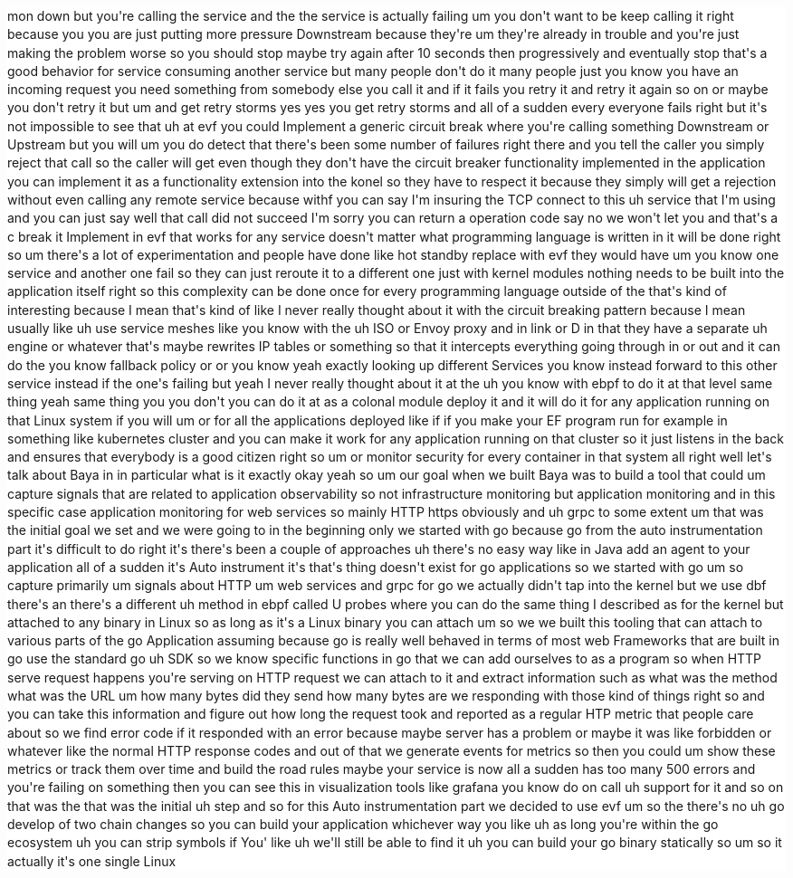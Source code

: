 mon down but you're calling the service and the the service is actually failing um you don't want to be keep calling it right because you you are just putting more pressure Downstream because they're um they're already in trouble and you're just making the problem worse so you should stop maybe try again after 10 seconds then progressively and eventually stop that's a good behavior for service consuming another service but many people don't do it many people just you know you have an incoming request you need something from somebody else you call it and if it fails you retry it and retry it again so on or maybe you don't retry it but um and get retry storms yes yes you get retry storms and all of a sudden every everyone fails right but it's not impossible to see that uh at evf you could Implement a generic circuit break where you're calling something Downstream or Upstream but you will um you do detect that there's been some number of failures right there and you tell the caller you simply reject that call so the caller will get even though they don't have the circuit breaker functionality implemented in the application you can implement it as a functionality extension into the konel so they have to respect it because they simply will get a rejection without even calling any remote service because withf you can say I'm insuring the TCP connect to this uh service that I'm using and you can just say well that call did not succeed I'm sorry you can return a operation code say no we won't let you and that's a c break it Implement in evf that works for any service doesn't matter what programming language is written in it will be done right so um there's a lot of experimentation and people have done like hot standby replace with evf they would have um you know one service and another one fail so they can just reroute it to a different one just with kernel modules nothing needs to be built into the application itself right so this complexity can be done once for every programming language outside of the that's kind of interesting because I mean that's kind of like I never really thought about it with the circuit breaking pattern because I mean usually like uh use service meshes like you know with the uh ISO or Envoy proxy and in link or D in that they have a separate uh engine or whatever that's maybe rewrites IP tables or something so that it intercepts everything going through in or out and it can do the you know fallback policy or or you know yeah exactly looking up different Services you know instead forward to this other service instead if the one's failing but yeah I never really thought about it at the uh you know with ebpf to do it at that level same thing yeah same thing you you don't you can do it at as a colonal module deploy it and it will do it for any application running on that Linux system if you will um or for all the applications deployed like if if you make your EF program run for example in something like kubernetes cluster and you can make it work for any application running on that cluster so it just listens in the back and ensures that everybody is a good citizen right so um or monitor security for every container in that system all right well let's talk about Baya in in particular what is it exactly okay yeah so um our goal when we built Baya was to build a tool that could um capture signals that are related to application observability so not infrastructure monitoring but application monitoring and in this specific case application monitoring for web services so mainly HTTP https obviously and uh grpc to some extent um that was the initial goal we set and we were going to in the beginning only we started with go because go from the auto instrumentation part it's difficult to do right it's there's been a couple of approaches uh there's no easy way like in Java add an agent to your application all of a sudden it's Auto instrument it's that's thing doesn't exist for go applications so we started with go um so capture primarily um signals about HTTP um web services and grpc for go we actually didn't tap into the kernel but we use dbf there's an there's a different uh method in ebpf called U probes where you can do the same thing I described as for the kernel but attached to any binary in Linux so as long as it's a Linux binary you can attach um so we we built this tooling that can attach to various parts of the go Application assuming because go is really well behaved in terms of most web Frameworks that are built in go use the standard go uh SDK so we know specific functions in go that we can add ourselves to as a program so when HTTP serve request happens you're serving on HTTP request we can attach to it and extract information such as what was the method what was the URL um how many bytes did they send how many bytes are we responding with those kind of things right so and you can take this information and figure out how long the request took and reported as a regular HTP metric that people care about so we find error code if it responded with an error because maybe server has a problem or maybe it was like forbidden or whatever like the normal HTTP response codes and out of that we generate events for metrics so then you could um show these metrics or track them over time and build the road rules maybe your service is now all a sudden has too many 500 errors and you're failing on something then you can see this in visualization tools like grafana you know do on call uh support for it and so on that was the that was the initial uh step and so for this Auto instrumentation part we decided to use evf um so the there's no uh go develop of two chain changes so you can build your application whichever way you like uh as long you're within the go ecosystem uh you can strip symbols if You' like uh we'll still be able to find it uh you can build your go binary statically so um so it actually it's one single Linux